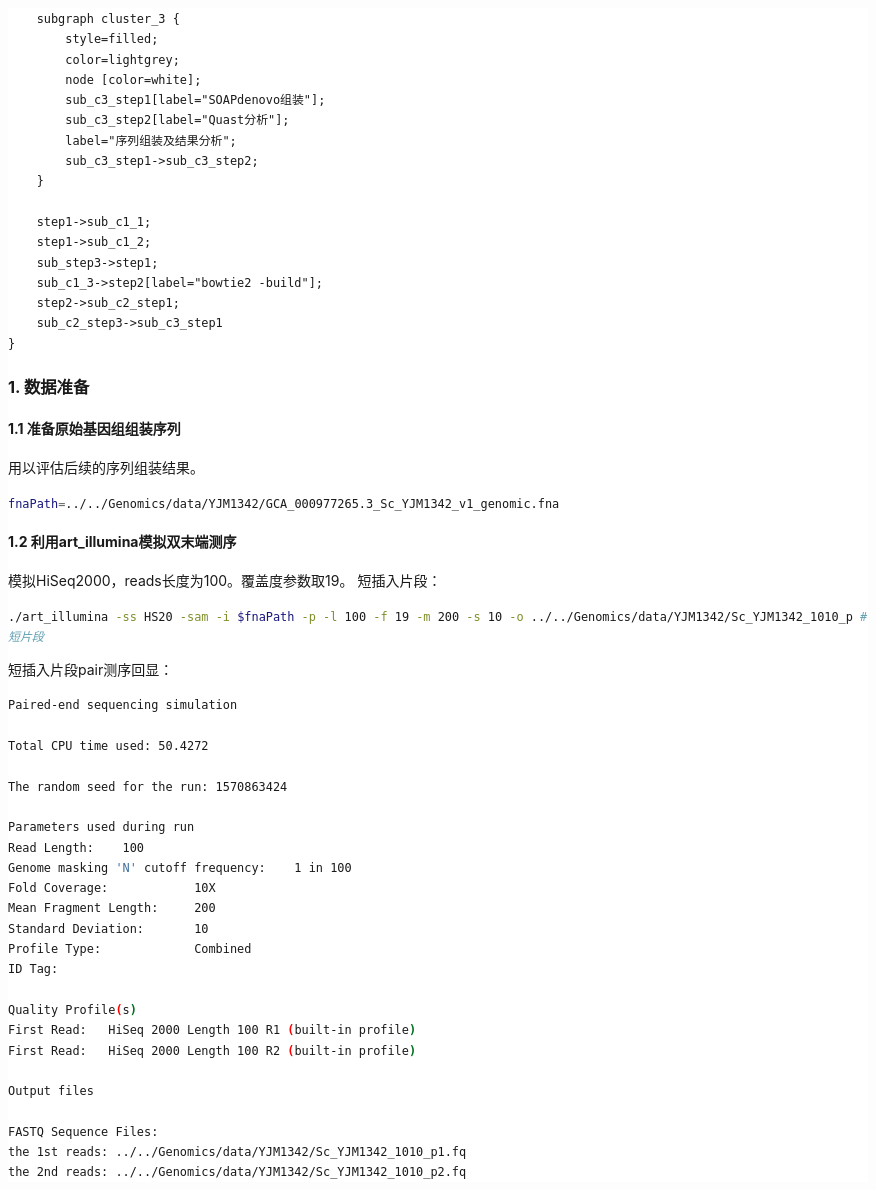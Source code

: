 ```viz
    subgraph cluster_3 {
        style=filled;
        color=lightgrey;
        node [color=white];
        sub_c3_step1[label="SOAPdenovo组装"];
        sub_c3_step2[label="Quast分析"];
        label="序列组装及结果分析";
        sub_c3_step1->sub_c3_step2;
    }

    step1->sub_c1_1;
    step1->sub_c1_2;
    sub_step3->step1;
    sub_c1_3->step2[label="bowtie2 -build"];
    step2->sub_c2_step1;
    sub_c2_step3->sub_c3_step1
}
```

### 1. 数据准备

#### 1.1 准备原始基因组组装序列

用以评估后续的序列组装结果。

```bash
fnaPath=../../Genomics/data/YJM1342/GCA_000977265.3_Sc_YJM1342_v1_genomic.fna
```

#### 1.2 利用art_illumina模拟双末端测序

模拟HiSeq2000，reads长度为100。覆盖度参数取19。
短插入片段：

```bash
./art_illumina -ss HS20 -sam -i $fnaPath -p -l 100 -f 19 -m 200 -s 10 -o ../../Genomics/data/YJM1342/Sc_YJM1342_1010_p # 短片段
```

短插入片段pair测序回显：

```bash
Paired-end sequencing simulation

Total CPU time used: 50.4272

The random seed for the run: 1570863424

Parameters used during run
Read Length:	100
Genome masking 'N' cutoff frequency: 	1 in 100
Fold Coverage:            10X
Mean Fragment Length:     200
Standard Deviation:       10
Profile Type:             Combined
ID Tag:

Quality Profile(s)
First Read:   HiSeq 2000 Length 100 R1 (built-in profile)
First Read:   HiSeq 2000 Length 100 R2 (built-in profile)

Output files

FASTQ Sequence Files:
the 1st reads: ../../Genomics/data/YJM1342/Sc_YJM1342_1010_p1.fq
the 2nd reads: ../../Genomics/data/YJM1342/Sc_YJM1342_1010_p2.fq
```